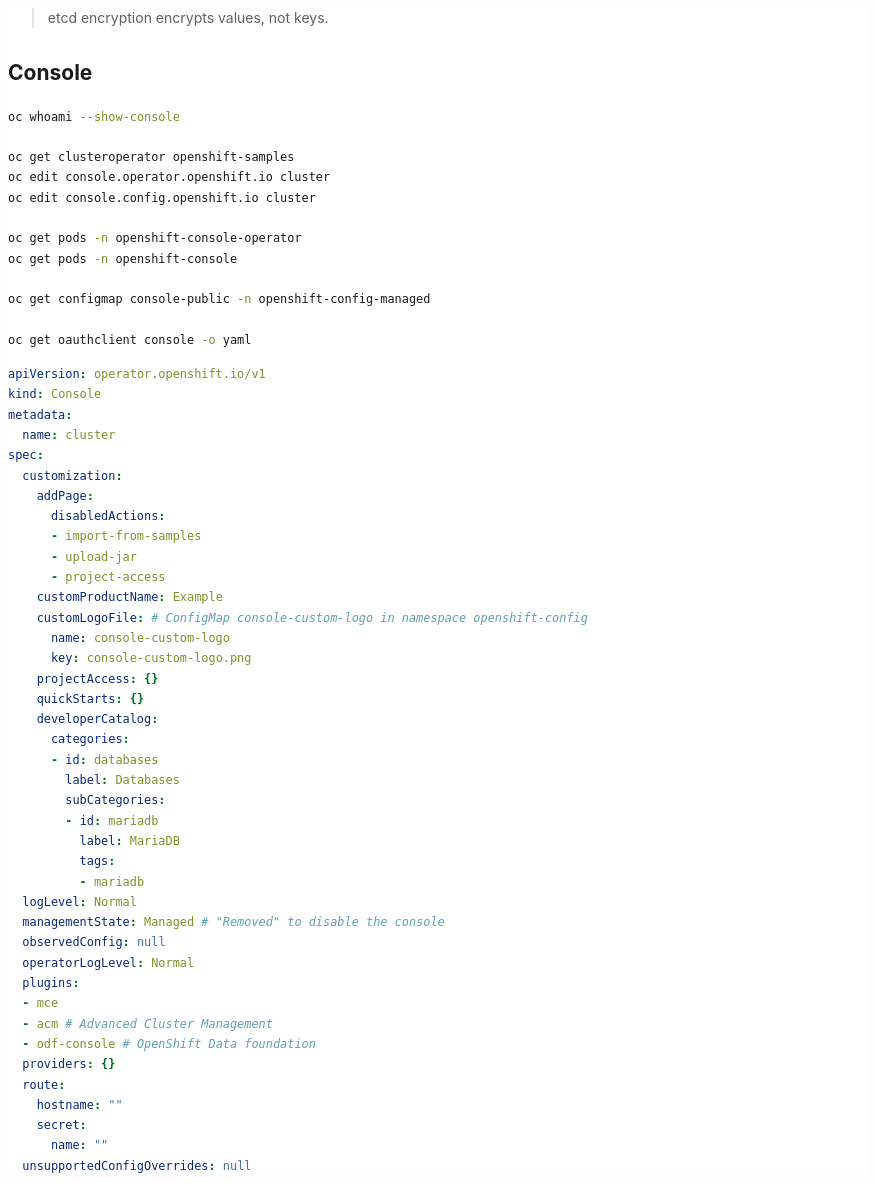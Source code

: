 > etcd encryption encrypts values, not keys.

## Console

```sh
oc whoami --show-console

oc get clusteroperator openshift-samples
oc edit console.operator.openshift.io cluster
oc edit console.config.openshift.io cluster

oc get pods -n openshift-console-operator
oc get pods -n openshift-console

oc get configmap console-public -n openshift-config-managed

oc get oauthclient console -o yaml
```

```yaml
apiVersion: operator.openshift.io/v1
kind: Console
metadata:
  name: cluster
spec:
  customization:
    addPage:
      disabledActions:
      - import-from-samples
      - upload-jar
      - project-access
    customProductName: Example
    customLogoFile: # ConfigMap console-custom-logo in namespace openshift-config
      name: console-custom-logo
      key: console-custom-logo.png
    projectAccess: {}
    quickStarts: {}
    developerCatalog:
      categories:
      - id: databases
        label: Databases
        subCategories:
        - id: mariadb
          label: MariaDB
          tags:
          - mariadb
  logLevel: Normal
  managementState: Managed # "Removed" to disable the console
  observedConfig: null
  operatorLogLevel: Normal
  plugins:
  - mce
  - acm # Advanced Cluster Management
  - odf-console # OpenShift Data foundation
  providers: {}
  route:
    hostname: ""
    secret:
      name: ""
  unsupportedConfigOverrides: null
```
